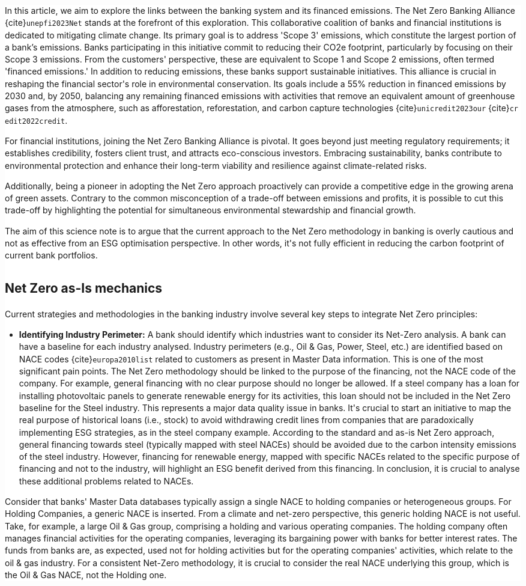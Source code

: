 In this article, we aim to explore the links between the banking system and its financed emissions. The Net Zero Banking Alliance {cite}`unepfi2023Net` stands at the forefront of this exploration. This collaborative coalition of banks and financial institutions is dedicated to mitigating climate change. Its primary goal is to address 'Scope 3' emissions, which constitute the largest portion of a bank’s emissions. Banks participating in this initiative commit to reducing their CO2e footprint, particularly by focusing on their Scope 3 emissions. From the customers' perspective, these are equivalent to Scope 1 and Scope 2 emissions, often termed 'financed emissions.' In addition to reducing emissions, these banks support sustainable initiatives. This alliance is crucial in reshaping the financial sector's role in environmental conservation. Its goals include a 55% reduction in financed emissions by 2030 and, by 2050, balancing any remaining financed emissions with activities that remove an equivalent amount of greenhouse gases from the atmosphere, such as afforestation, reforestation, and carbon capture technologies {cite}`unicredit2023our` {cite}`credit2022credit`.

For financial institutions, joining the Net Zero Banking Alliance is pivotal. It goes beyond just meeting regulatory requirements; it establishes credibility, fosters client trust, and attracts eco-conscious investors. Embracing sustainability, banks contribute to environmental protection and enhance their long-term viability and resilience against climate-related risks.

Additionally, being a pioneer in adopting the Net Zero approach proactively can provide a competitive edge in the growing arena of green assets. Contrary to the common misconception of a trade-off between emissions and profits, it is possible to cut this trade-off by highlighting the potential for simultaneous environmental stewardship and financial growth.

The aim of this science note is to argue that the current approach to the Net Zero methodology in banking is overly cautious and not as effective from an ESG optimisation perspective. In other words, it's not fully efficient in reducing the carbon footprint of current bank portfolios.


## Net Zero as-Is mechanics

Current strategies and methodologies in the banking industry involve several key steps to integrate Net Zero principles:

- **Identifying Industry Perimeter:** A bank should identify which industries want to consider its Net-Zero analysis. A bank can have a baseline for each industry analysed. Industry perimeters (e.g., Oil & Gas, Power, Steel, etc.) are identified based on NACE codes {cite}`europa2010list` related to customers as present in Master Data information. This is one of the most significant pain points. The Net Zero methodology should be linked to the purpose of the financing, not the NACE code of the company. For example, general financing with no clear purpose should no longer be allowed. If a steel company has a loan for installing photovoltaic panels to generate renewable energy for its activities, this loan should not be included in the Net Zero baseline for the Steel industry. This represents a major data quality issue in banks. It's crucial to start an initiative to map the real purpose of historical loans (i.e., stock) to avoid withdrawing credit lines from companies that are paradoxically implementing ESG strategies, as in the steel company example. According to the standard and as-is Net Zero approach, general financing towards steel (typically mapped with steel NACEs) should be avoided due to the carbon intensity emissions of the steel industry. However, financing for renewable energy, mapped with specific NACEs related to the specific purpose of financing and not to the industry, will highlight an ESG benefit derived from this financing. In conclusion, it is crucial to analyse these additional problems related to NACEs.

Consider that banks' Master Data databases typically assign a single NACE to holding companies or heterogeneous groups. For Holding Companies, a generic NACE is inserted. From a climate and net-zero perspective, this generic holding NACE is not useful. Take, for example, a large Oil & Gas group, comprising a holding and various operating companies. The holding company often manages financial activities for the operating companies, leveraging its bargaining power with banks for better interest rates. The funds from banks are, as expected, used not for holding activities but for the operating companies' activities, which relate to the oil & gas industry. For a consistent Net-Zero methodology, it is crucial to consider the real NACE underlying this group, which is the Oil & Gas NACE, not the Holding one.
